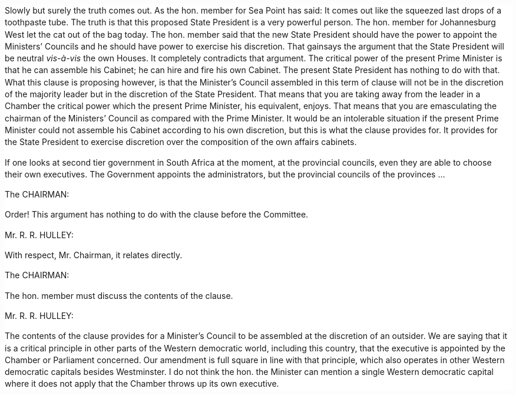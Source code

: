 <p>Slowly but surely the truth comes out. As the hon. member for Sea Point has said: It comes out like the squeezed last drops of a toothpaste tube. The truth is that this proposed State President is a very powerful person. The hon. member for Johannesburg West let the cat out of the bag today. The hon. member said that the new State President should have the power to appoint the Ministers&#x2019; Councils and he should have power to exercise his discretion. That gainsays the argument that the State President will be neutral <i>vis-&#x00E0;-vis</i> the own Houses. It completely contradicts that argument. The critical power of the present Prime Minister is that he can assemble his Cabinet; he can hire and fire his own Cabinet. The present State President has nothing to do with that. What this clause is proposing however, is that the Minister&#x2019;s Council assembled in this term of clause will not be in the discretion of the majority leader but in the discretion of the State President. That means that you are taking away from the leader in a Chamber the critical power which the present Prime Minister, his equivalent, enjoys. That means that you are emasculating the chairman of the Ministers&#x2019; Council as compared with the Prime Minister. It would be an intolerable situation if the present Prime Minister could not assemble his Cabinet according to his own discretion, but this is what the clause provides for. It provides for the State President to exercise discretion over the composition of the own affairs cabinets.</p>

<p>If one looks at second tier government in South Africa at the moment, at the provincial councils, even they are able to choose their own executives. The Government appoints the administrators, but the provincial councils of the provinces &#x2026;</p>

</speech>

<speech by="#chairman">

<from>The <person refersTo="hansard_za">CHAIRMAN</person>:</from>

<p>Order! This argument has nothing to do with the clause before the Committee.</p>

</speech>

<speech by="#hulley">

<from>Mr. <person refersTo="hansard_za">R. R. HULLEY</person>:</from>

<p>With respect, Mr. Chairman, it relates directly.</p>

</speech>

<speech by="#chairman">

<from>The <person refersTo="hansard_za">CHAIRMAN</person>:</from>

<p>The hon. member must discuss the contents of the clause.</p>

</speech>

<speech by="#hulley">

<from>Mr. <person refersTo="hansard_za">R. R. HULLEY</person>:</from>

<p>The contents of the clause provides for a Minister&#x2019;s Council to be assembled at the discretion of an outsider. We are saying that it is a critical principle in other parts of the Western democratic world, including this country, that the executive is appointed by the Chamber or Parliament concerned. Our amendment is full square in line with that principle, which also operates in other Western democratic capitals besides Westminster. I do not think the hon. the Minister can mention a single Western democratic capital where it does not apply that the Chamber throws up its own executive.</p>
